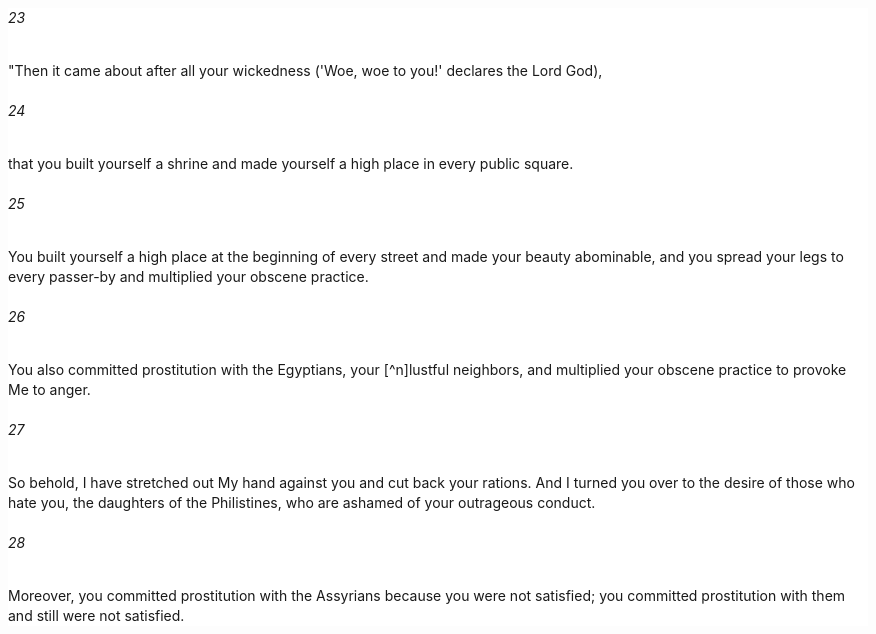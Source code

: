 


###### 23 



"Then it came about after all your wickedness ('Woe, woe to you!' declares the Lord God), 







###### 24 



that you built yourself a shrine and made yourself a high place in every public square. 







###### 25 



You built yourself a high place at the beginning of every street and made your beauty abominable, and you spread your legs to every passer-by and multiplied your obscene practice. 







###### 26 



You also committed prostitution with the Egyptians, your [^n]lustful neighbors, and multiplied your obscene practice to provoke Me to anger. 







###### 27 



So behold, I have stretched out My hand against you and cut back your rations. And I turned you over to the desire of those who hate you, the daughters of the Philistines, who are ashamed of your outrageous conduct. 







###### 28 



Moreover, you committed prostitution with the Assyrians because you were not satisfied; you committed prostitution with them and still were not satisfied. 


